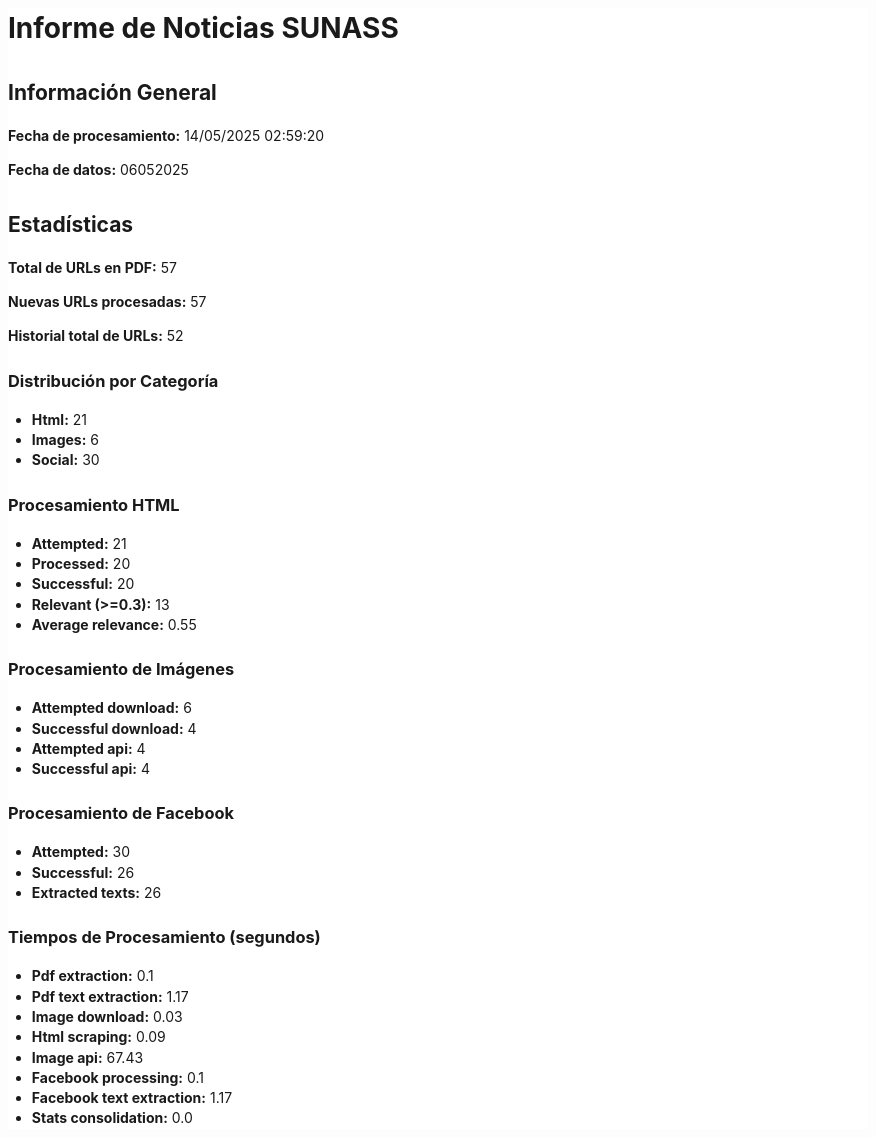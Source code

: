 # Informe de Noticias SUNASS

## Información General

**Fecha de procesamiento:** 14/05/2025 02:59:20

**Fecha de datos:** 06052025

## Estadísticas

**Total de URLs en PDF:** 57

**Nuevas URLs procesadas:** 57

**Historial total de URLs:** 52

### Distribución por Categoría

- **Html:** 21
- **Images:** 6
- **Social:** 30

### Procesamiento HTML

- **Attempted:** 21
- **Processed:** 20
- **Successful:** 20
- **Relevant (>=0.3):** 13
- **Average relevance:** 0.55

### Procesamiento de Imágenes

- **Attempted download:** 6
- **Successful download:** 4
- **Attempted api:** 4
- **Successful api:** 4

### Procesamiento de Facebook

- **Attempted:** 30
- **Successful:** 26
- **Extracted texts:** 26

### Tiempos de Procesamiento (segundos)

- **Pdf extraction:** 0.1
- **Pdf text extraction:** 1.17
- **Image download:** 0.03
- **Html scraping:** 0.09
- **Image api:** 67.43
- **Facebook processing:** 0.1
- **Facebook text extraction:** 1.17
- **Stats consolidation:** 0.0
